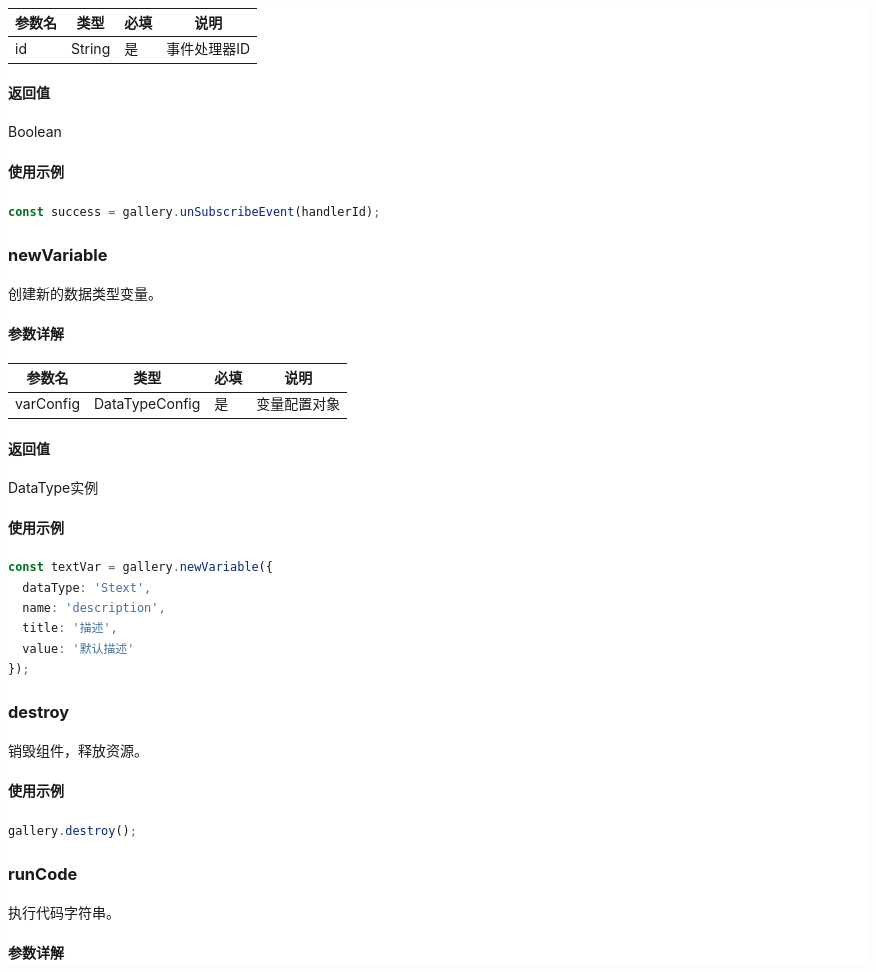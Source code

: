 | 参数名 | 类型 | 必填 | 说明 |
|--------|------|------|------|
| id | String | 是 | 事件处理器ID |

#### 返回值

Boolean

#### 使用示例

```typescript title="取消订阅"
const success = gallery.unSubscribeEvent(handlerId);
```

### newVariable

创建新的数据类型变量。

#### 参数详解

| 参数名 | 类型 | 必填 | 说明 |
|--------|------|------|------|
| varConfig | DataTypeConfig | 是 | 变量配置对象 |

#### 返回值

DataType实例

#### 使用示例

```typescript title="创建变量"
const textVar = gallery.newVariable({
  dataType: 'Stext',
  name: 'description',
  title: '描述',
  value: '默认描述'
});
```

### destroy

销毁组件，释放资源。

#### 使用示例

```typescript title="销毁组件"
gallery.destroy();
```

### runCode

执行代码字符串。

#### 参数详解
